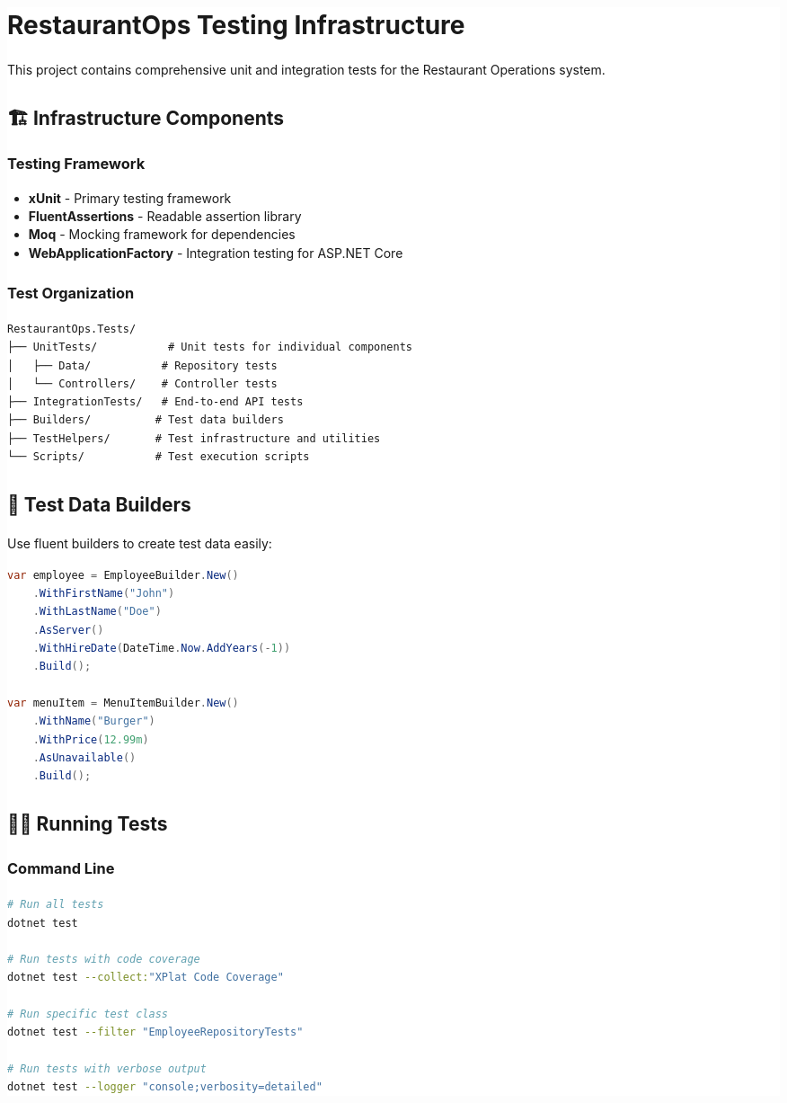 # RestaurantOps Testing Infrastructure

This project contains comprehensive unit and integration tests for the Restaurant Operations system.

## 🏗️ Infrastructure Components

### Testing Framework
- **xUnit** - Primary testing framework
- **FluentAssertions** - Readable assertion library
- **Moq** - Mocking framework for dependencies
- **WebApplicationFactory** - Integration testing for ASP.NET Core

### Test Organization
```
RestaurantOps.Tests/
├── UnitTests/           # Unit tests for individual components
│   ├── Data/           # Repository tests
│   └── Controllers/    # Controller tests
├── IntegrationTests/   # End-to-end API tests
├── Builders/          # Test data builders
├── TestHelpers/       # Test infrastructure and utilities
└── Scripts/           # Test execution scripts
```

## 🧪 Test Data Builders

Use fluent builders to create test data easily:

```csharp
var employee = EmployeeBuilder.New()
    .WithFirstName("John")
    .WithLastName("Doe")
    .AsServer()
    .WithHireDate(DateTime.Now.AddYears(-1))
    .Build();

var menuItem = MenuItemBuilder.New()
    .WithName("Burger")
    .WithPrice(12.99m)
    .AsUnavailable()
    .Build();
```

## 🏃‍♂️ Running Tests

### Command Line
```bash
# Run all tests
dotnet test

# Run tests with code coverage
dotnet test --collect:"XPlat Code Coverage"

# Run specific test class
dotnet test --filter "EmployeeRepositoryTests"

# Run tests with verbose output
dotnet test --logger "console;verbosity=detailed"
```
